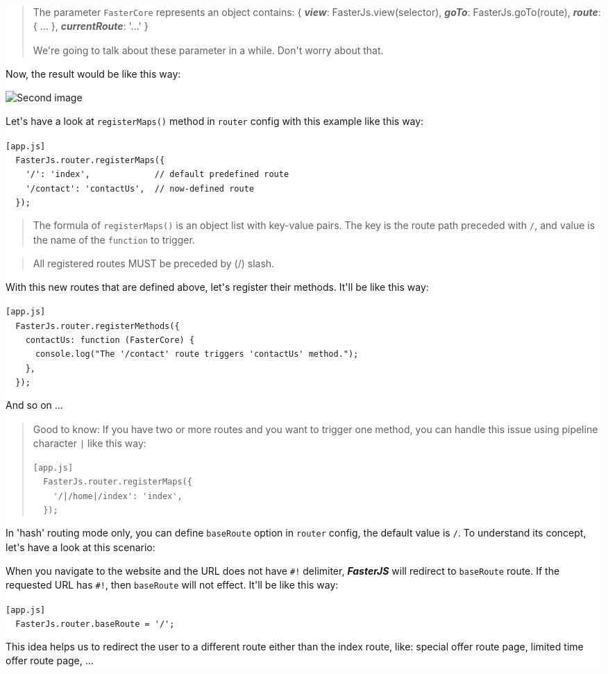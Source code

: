 > The parameter `FasterCore` represents an object contains:
> { ___view___: FasterJs.view(selector), ___goTo___: FasterJs.goTo(route), ___route___: { ... }, ___currentRoute___: '...' }
> 
> We're going to talk about these parameter in a while. Don't worry about that.

Now, the result would be like this way:


![Second image](https://iili.io/5XU0cF.png)

Let's have a look at `registerMaps()` method in `router` config with this example like this way:
```
[app.js]
  FasterJs.router.registerMaps({
    '/': 'index',             // default predefined route
    '/contact': 'contactUs',  // now-defined route
  });
```
> The formula of `registerMaps()` is an object list with key-value pairs. The key is the route path preceded with `/`, and value is the name of the `function` to trigger.

> All registered routes MUST be preceded by (/) slash.

With this new routes that are defined above, let's register their methods. It'll be like this way:
```
[app.js]
  FasterJs.router.registerMethods({
    contactUs: function (FasterCore) {
      console.log("The '/contact' route triggers 'contactUs' method.");
    },
  });
```
And so on ...
> Good to know: If you have two or more routes and you want to trigger one method, you can handle this issue using pipeline character `|` like this way:
> ````
> [app.js]
>   FasterJs.router.registerMaps({
>     '/|/home|/index': 'index',
>   });
> ````

In 'hash' routing mode only, you can define `baseRoute` option in `router` config, the default value is `/`. To understand its concept, let's have a look at this scenario:

When you navigate to the website and the URL does not have `#!` delimiter, ___FasterJS___ will redirect to `baseRoute` route. If the requested URL has `#!`, then `baseRoute` will not effect. It'll be like this way:

```
[app.js]
  FasterJs.router.baseRoute = '/';
```

This idea helps us to redirect the user to a different route either than the index route, like: special offer route page, limited time offer route page, ...
